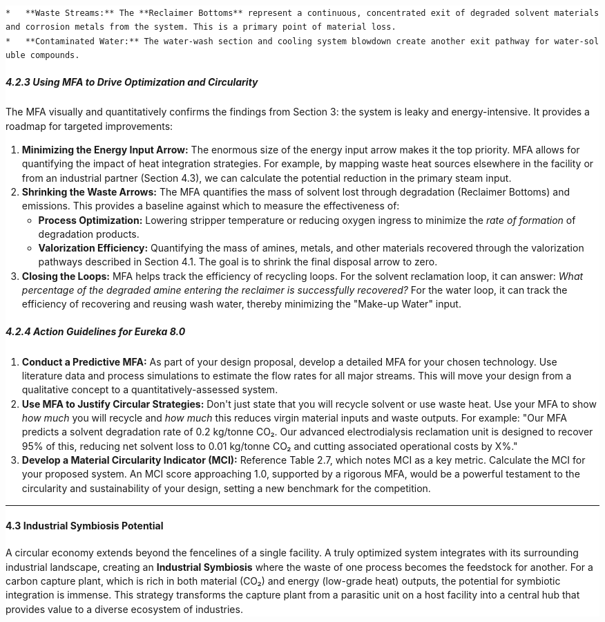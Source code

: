     *   **Waste Streams:** The **Reclaimer Bottoms** represent a continuous, concentrated exit of degraded solvent materials and corrosion metals from the system. This is a primary point of material loss.
    *   **Contaminated Water:** The water-wash section and cooling system blowdown create another exit pathway for water-soluble compounds.

##### **4.2.3 Using MFA to Drive Optimization and Circularity**

The MFA visually and quantitatively confirms the findings from Section 3: the system is leaky and energy-intensive. It provides a roadmap for targeted improvements:

1.  **Minimizing the Energy Input Arrow:** The enormous size of the energy input arrow makes it the top priority. MFA allows for quantifying the impact of heat integration strategies. For example, by mapping waste heat sources elsewhere in the facility or from an industrial partner (Section 4.3), we can calculate the potential reduction in the primary steam input.
2.  **Shrinking the Waste Arrows:** The MFA quantifies the mass of solvent lost through degradation (Reclaimer Bottoms) and emissions. This provides a baseline against which to measure the effectiveness of:
    *   **Process Optimization:** Lowering stripper temperature or reducing oxygen ingress to minimize the *rate of formation* of degradation products.
    *   **Valorization Efficiency:** Quantifying the mass of amines, metals, and other materials recovered through the valorization pathways described in Section 4.1. The goal is to shrink the final disposal arrow to zero.
3.  **Closing the Loops:** MFA helps track the efficiency of recycling loops. For the solvent reclamation loop, it can answer: *What percentage of the degraded amine entering the reclaimer is successfully recovered?* For the water loop, it can track the efficiency of recovering and reusing wash water, thereby minimizing the "Make-up Water" input.

##### **4.2.4 Action Guidelines for Eureka 8.0**

1.  **Conduct a Predictive MFA:** As part of your design proposal, develop a detailed MFA for your chosen technology. Use literature data and process simulations to estimate the flow rates for all major streams. This will move your design from a qualitative concept to a quantitatively-assessed system.
2.  **Use MFA to Justify Circular Strategies:** Don't just state that you will recycle solvent or use waste heat. Use your MFA to show *how much* you will recycle and *how much* this reduces virgin material inputs and waste outputs. For example: "Our MFA predicts a solvent degradation rate of 0.2 kg/tonne CO₂. Our advanced electrodialysis reclamation unit is designed to recover 95% of this, reducing net solvent loss to 0.01 kg/tonne CO₂ and cutting associated operational costs by X%."
3.  **Develop a Material Circularity Indicator (MCI):** Reference Table 2.7, which notes MCI as a key metric. Calculate the MCI for your proposed system. An MCI score approaching 1.0, supported by a rigorous MFA, would be a powerful testament to the circularity and sustainability of your design, setting a new benchmark for the competition.

---
#### **4.3 Industrial Symbiosis Potential**

A circular economy extends beyond the fencelines of a single facility. A truly optimized system integrates with its surrounding industrial landscape, creating an **Industrial Symbiosis** where the waste of one process becomes the feedstock for another. For a carbon capture plant, which is rich in both material (CO₂) and energy (low-grade heat) outputs, the potential for symbiotic integration is immense. This strategy transforms the capture plant from a parasitic unit on a host facility into a central hub that provides value to a diverse ecosystem of industries.
